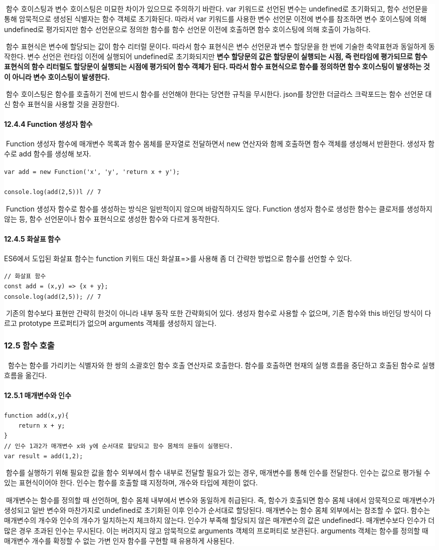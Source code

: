  함수 호이스팅과 변수 호이스팅은 미묘한 차이가 있으므로 주의하기 바란다. var 키워드로 선언된 변수는 undefined로 초기화되고, 함수 선언문을 통해 암묵적으로 생성된 식별자는 함수 객체로 초기화된다. 따라서 var 키워드를 사용한 변수 선언문 이전에 변수를 참조하면 변수 호이스팅에 의해 undefined로 평가되지만 함수 선언문으로 정의한 함수를 함수 선언문 이전에 호출하면 함수 호이스팅에 의해 호출이 가능하다.

 함수 표현식은 변수에 할당되는 값이 함수 리터럴 문이다. 따라서 함수 표현식은 변수 선언문과 변수 할당문을 한 번에 기술한 축약표현과 동일하게 동작한다. 변수 선언은 런타임 이전에 실행되어 undefined로 초기화되지만 **변수 할당문의 값은 할당문이 실행되는 시점, 즉 런타임에 평가되므로 함수 표현식의 함수 리터럴도 할당문이 실행되는 시점에 평가되어 함수 객체가 된다. 따라서 함수 표현식으로 함수를 정의하면 함수 호이스팅이 발생하는 것이 아니라 변수 호이스팅이 발생한다.**

 함수 호이스팅은 함수를 호출하기 전에 반드시 함수를 선언해야 한다는 당연한 규칙을 무시한다. json를 창안한 더글라스 크락포드는 함수 선언문 대신 함수 표현식을 사용할 것을 권장한다.

#### **12.4.4 Function 생성자 함수**

 Function 생성자 함수에 매개변수 목록과 함수 몸체를 문자열로 전달하면서 new 연산자와 함께 호출하면 함수 객체를 생성해서 반환한다. 생성자 함수로 add 함수를 생성해 보자.

```
var add = new Function('x', 'y', 'return x + y');

console.log(add(2,5))l // 7
```

 Function 생성자 함수로 함수를 생성하는 방식은 일반적이지 않으며 바람직하지도 않다. Function 생성자 함수로 생성한 함수는 클로저를 생성하지 않는 등, 함수 선언문이나 함수 표현식으로 생성한 함수와 다르게 동작한다.

#### **12.4.5 화살표 함수**

ES6에서 도입된 화살표 함수는 function 키워드 대신 화살표=>를 사용해 좀 더 간략한 방법으로 함수를 선언할 수 있다.

```
// 화살표 함수
const add = (x,y) => {x + y};
console.log(add(2,5)); // 7
```

 기존의 함수보다 표현만 간략히 한것이 아니라 내부 동작 또한 간략화되어 있다. 생성자 함수로 사용할 수 없으며, 기존 함수와 this 바인딩 방식이 다르고 prototype 프로퍼티가 없으며 arguments 객체를 생성하지 않는다.

### **12.5 함수 호출**

  함수는 함수를 가리키는 식별자와 한 쌍의 소괄호인 함수 호출 연산자로 호출한다. 함수를 호출하면 현재의 실행 흐름을 중단하고 호출된 함수로 실행흐름을 옮긴다.

#### **12.5.1 매개변수와 인수**

```
function add(x,y){
	return x + y;
}
// 인수 1과2가 매개변수 x와 y에 순서대로 할당되고 함수 몸체의 문들이 실행된다.
var result = add(1,2);
```

 함수를 실행하기 위해 필요한 값을 함수 외부에서 함수 내부로 전달할 필요가 있는 경우, 매개변수를 통해 인수를 전달한다. 인수는 값으로 평가될 수 있는 표현식이어야 한다. 인수는 함수를 호출할 떄 지정하며, 개수와 타입에 제한이 없다.

 매개변수는 함수를 정의할 때 선언하며, 함수 몸체 내부에서 변수와 동일하게 취급된다. 즉, 함수가 호출되면 함수 몸체 내에서 암묵적으로 매개변수가 생성되고 일반 변수와 마찬가지로 undefined로 초기화된 이후 인수가 순서대로 할당된다. 매개변수는 함수 몸체 외부에서는 참조할 수 없다. 함수는 매개변수의 개수와 인수의 개수가 일치하는지 체크하지 않는다. 인수가 부족해 할당되지 않은 매개변수의 값은 undefined다. 매개변수보다 인수가 더 많은 경우 초과된 인수는 무시된다. 이는 버려지지 않고 암묵적으로 arguments 객체의 프로퍼티로 보관된다. arguments 객체는 함수를 정의할 때 매개변수 개수를 확정할 수 없는 가변 인자 함수를 구현할 때 유용하게 사용된다.
